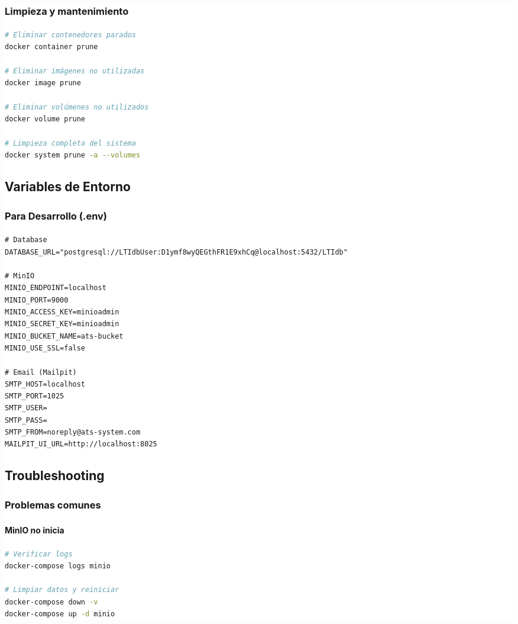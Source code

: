 ### Limpieza y mantenimiento
```bash
# Eliminar contenedores parados
docker container prune

# Eliminar imágenes no utilizadas
docker image prune

# Eliminar volúmenes no utilizados
docker volume prune

# Limpieza completa del sistema
docker system prune -a --volumes
```

## Variables de Entorno

### Para Desarrollo (.env)
```env
# Database
DATABASE_URL="postgresql://LTIdbUser:D1ymf8wyQEGthFR1E9xhCq@localhost:5432/LTIdb"

# MinIO
MINIO_ENDPOINT=localhost
MINIO_PORT=9000
MINIO_ACCESS_KEY=minioadmin
MINIO_SECRET_KEY=minioadmin
MINIO_BUCKET_NAME=ats-bucket
MINIO_USE_SSL=false

# Email (Mailpit)
SMTP_HOST=localhost
SMTP_PORT=1025
SMTP_USER=
SMTP_PASS=
SMTP_FROM=noreply@ats-system.com
MAILPIT_UI_URL=http://localhost:8025
```

## Troubleshooting

### Problemas comunes

#### MinIO no inicia
```bash
# Verificar logs
docker-compose logs minio

# Limpiar datos y reiniciar
docker-compose down -v
docker-compose up -d minio
```
